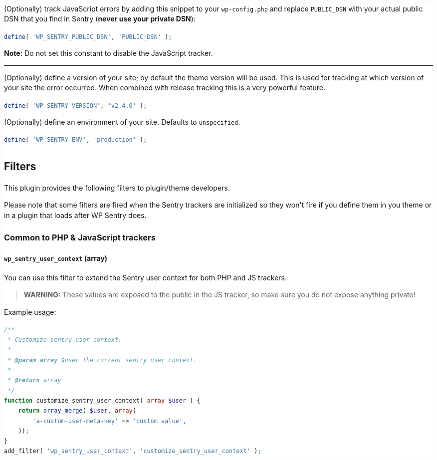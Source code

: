 (Optionally) track JavaScript errors by adding this snippet to your `wp-config.php` and replace `PUBLIC_DSN` with your actual public DSN that you find in Sentry (**never use your private DSN**):

```php
define( 'WP_SENTRY_PUBLIC_DSN', 'PUBLIC_DSN' );
```

**Note:** Do not set this constant to disable the JavaScript tracker.

---

(Optionally) define a version of your site; by default the theme version will be used. This is used for tracking at which version of your site the error occurred. When combined with release tracking this is a very powerful feature.

```php
define( 'WP_SENTRY_VERSION', 'v2.4.0' );
```

(Optionally) define an environment of your site. Defaults to `unspecified`.

```php
define( 'WP_SENTRY_ENV', 'production' );
```

## Filters

This plugin provides the following filters to plugin/theme developers.

Please note that some filters are fired when the Sentry trackers are initialized so they won't fire if you define them in you theme or in a plugin that loads after WP Sentry does.

### Common to PHP & JavaScript trackers

#### `wp_sentry_user_context` (array)

You can use this filter to extend the Sentry user context for both PHP and JS trackers.

> **WARNING:** These values are exposed to the public in the JS tracker, so make sure you do not expose anything private!

Example usage:

```php
/**
 * Customize sentry user context.
 *
 * @param array $user The current sentry user context.
 *
 * @return array
 */
function customize_sentry_user_context( array $user ) {
    return array_merge( $user, array(
        'a-custom-user-meta-key' => 'custom value',
    ));
}
add_filter( 'wp_sentry_user_context', 'customize_sentry_user_context' );
```
